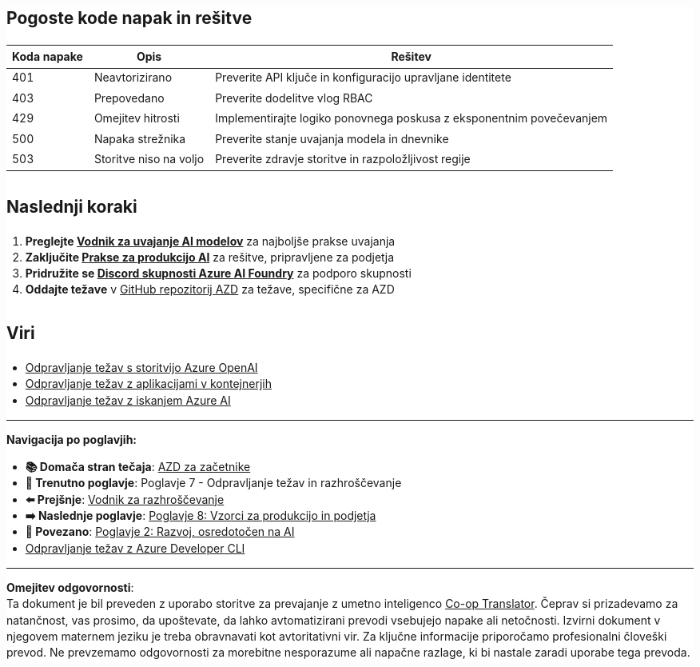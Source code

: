 ## Pogoste kode napak in rešitve

| Koda napake | Opis | Rešitev |
|-------------|------|---------|
| 401 | Neavtorizirano | Preverite API ključe in konfiguracijo upravljane identitete |
| 403 | Prepovedano | Preverite dodelitve vlog RBAC |
| 429 | Omejitev hitrosti | Implementirajte logiko ponovnega poskusa z eksponentnim povečevanjem |
| 500 | Napaka strežnika | Preverite stanje uvajanja modela in dnevnike |
| 503 | Storitve niso na voljo | Preverite zdravje storitve in razpoložljivost regije |

## Naslednji koraki

1. **Preglejte [Vodnik za uvajanje AI modelov](ai-model-deployment.md)** za najboljše prakse uvajanja
2. **Zaključite [Prakse za produkcijo AI](production-ai-practices.md)** za rešitve, pripravljene za podjetja
3. **Pridružite se [Discord skupnosti Azure AI Foundry](https://aka.ms/foundry/discord)** za podporo skupnosti
4. **Oddajte težave** v [GitHub repozitorij AZD](https://github.com/Azure/azure-dev) za težave, specifične za AZD

## Viri

- [Odpravljanje težav s storitvijo Azure OpenAI](https://learn.microsoft.com/azure/ai-services/openai/troubleshooting)
- [Odpravljanje težav z aplikacijami v kontejnerjih](https://learn.microsoft.com/azure/container-apps/troubleshooting)
- [Odpravljanje težav z iskanjem Azure AI](https://learn.microsoft.com/azure/search/search-monitor-logs)

---

**Navigacija po poglavjih:**
- **📚 Domača stran tečaja**: [AZD za začetnike](../../README.md)
- **📖 Trenutno poglavje**: Poglavje 7 - Odpravljanje težav in razhroščevanje
- **⬅️ Prejšnje**: [Vodnik za razhroščevanje](debugging.md)
- **➡️ Naslednje poglavje**: [Poglavje 8: Vzorci za produkcijo in podjetja](../ai-foundry/production-ai-practices.md)
- **🤖 Povezano**: [Poglavje 2: Razvoj, osredotočen na AI](../ai-foundry/azure-ai-foundry-integration.md)
- [Odpravljanje težav z Azure Developer CLI](https://learn.microsoft.com/azure/developer/azure-developer-cli/troubleshoot)

---

**Omejitev odgovornosti**:  
Ta dokument je bil preveden z uporabo storitve za prevajanje z umetno inteligenco [Co-op Translator](https://github.com/Azure/co-op-translator). Čeprav si prizadevamo za natančnost, vas prosimo, da upoštevate, da lahko avtomatizirani prevodi vsebujejo napake ali netočnosti. Izvirni dokument v njegovem maternem jeziku je treba obravnavati kot avtoritativni vir. Za ključne informacije priporočamo profesionalni človeški prevod. Ne prevzemamo odgovornosti za morebitne nesporazume ali napačne razlage, ki bi nastale zaradi uporabe tega prevoda.